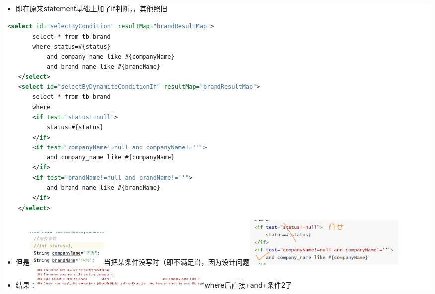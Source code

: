 - 即在原来statement基础上加了if判断，，其他照旧

```xml
 <select id="selectByCondition" resultMap="brandResultMap">
        select * from tb_brand
        where status=#{status}
            and company_name like #{companyName}
            and brand_name like #{brandName}
    </select>
    <select id="selectByDynamiteConditionIf" resultMap="brandResultMap">
        select * from tb_brand
        where
        <if test="status!=null">
            status=#{status}
        </if>
        <if test="companyName!=null and companyName!=''">
            and company_name like #{companyName}
        </if>
        <if test="brandName!=null and brandName!=''">
            and brand_name like #{brandName}
        </if>
    </select>
```

- 但是<img src="images/image-20230919181837562.png" alt="image-20230919181837562" style="zoom:33%;" />当把某条件没写时（即不满足if)，因为设计问题<img src="images/image-20230919182010765.png" alt="image-20230919182010765" style="zoom:33%;" />
- 结果：<img src="images/image-20230919182059324.png" alt="image-20230919182059324" style="zoom:33%;" />where后直接+and+条件2了